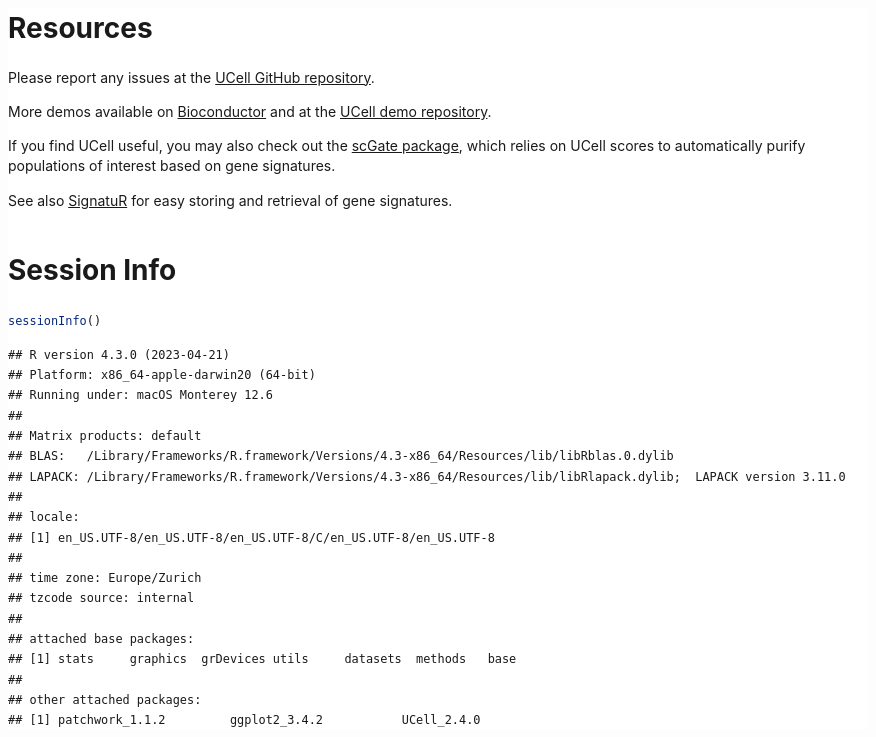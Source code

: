 # Resources

Please report any issues at the [UCell GitHub
repository](https://github.com/carmonalab/UCell).

More demos available on
[Bioconductor](https://bioconductor.org/packages/release/bioc/html/UCell.html)
and at the [UCell demo
repository](https://github.com/carmonalab/UCell_demo).

If you find UCell useful, you may also check out the [scGate
package](https://github.com/carmonalab/scGate), which relies on UCell
scores to automatically purify populations of interest based on gene
signatures.

See also [SignatuR](https://github.com/carmonalab/SignatuR) for easy
storing and retrieval of gene signatures.

# Session Info

``` r
sessionInfo()
```

    ## R version 4.3.0 (2023-04-21)
    ## Platform: x86_64-apple-darwin20 (64-bit)
    ## Running under: macOS Monterey 12.6
    ## 
    ## Matrix products: default
    ## BLAS:   /Library/Frameworks/R.framework/Versions/4.3-x86_64/Resources/lib/libRblas.0.dylib 
    ## LAPACK: /Library/Frameworks/R.framework/Versions/4.3-x86_64/Resources/lib/libRlapack.dylib;  LAPACK version 3.11.0
    ## 
    ## locale:
    ## [1] en_US.UTF-8/en_US.UTF-8/en_US.UTF-8/C/en_US.UTF-8/en_US.UTF-8
    ## 
    ## time zone: Europe/Zurich
    ## tzcode source: internal
    ## 
    ## attached base packages:
    ## [1] stats     graphics  grDevices utils     datasets  methods   base     
    ## 
    ## other attached packages:
    ## [1] patchwork_1.1.2         ggplot2_3.4.2           UCell_2.4.0            
